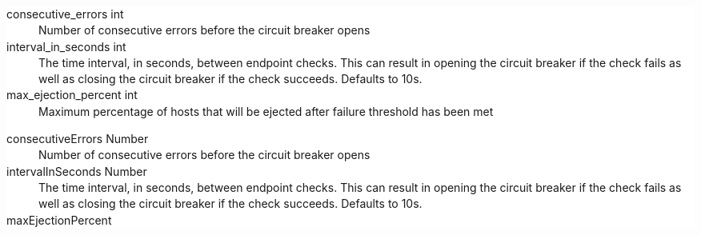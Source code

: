 <div>
<pulumi-choosable type="language" values="python">
<dl class="resources-properties"><dt class="property-optional"
            title="Optional">
        <span id="consecutive_errors_python">
<a data-swiftype-name="resource-property" data-swiftype-type="text" href="#consecutive_errors_python" style="color: inherit; text-decoration: inherit;">consecutive_<wbr>errors</a>
</span>
        <span class="property-indicator"></span>
        <span class="property-type">int</span>
    </dt>
    <dd>Number of consecutive errors before the circuit breaker opens</dd><dt class="property-optional"
            title="Optional">
        <span id="interval_in_seconds_python">
<a data-swiftype-name="resource-property" data-swiftype-type="text" href="#interval_in_seconds_python" style="color: inherit; text-decoration: inherit;">interval_<wbr>in_<wbr>seconds</a>
</span>
        <span class="property-indicator"></span>
        <span class="property-type">int</span>
    </dt>
    <dd>The time interval, in seconds, between endpoint checks. This can result in opening the circuit breaker if the check fails as well as closing the circuit breaker if the check succeeds. Defaults to 10s.</dd><dt class="property-optional"
            title="Optional">
        <span id="max_ejection_percent_python">
<a data-swiftype-name="resource-property" data-swiftype-type="text" href="#max_ejection_percent_python" style="color: inherit; text-decoration: inherit;">max_<wbr>ejection_<wbr>percent</a>
</span>
        <span class="property-indicator"></span>
        <span class="property-type">int</span>
    </dt>
    <dd>Maximum percentage of hosts that will be ejected after failure threshold has been met</dd></dl>
</pulumi-choosable>
</div>

<div>
<pulumi-choosable type="language" values="yaml">
<dl class="resources-properties"><dt class="property-optional"
            title="Optional">
        <span id="consecutiveerrors_yaml">
<a data-swiftype-name="resource-property" data-swiftype-type="text" href="#consecutiveerrors_yaml" style="color: inherit; text-decoration: inherit;">consecutive<wbr>Errors</a>
</span>
        <span class="property-indicator"></span>
        <span class="property-type">Number</span>
    </dt>
    <dd>Number of consecutive errors before the circuit breaker opens</dd><dt class="property-optional"
            title="Optional">
        <span id="intervalinseconds_yaml">
<a data-swiftype-name="resource-property" data-swiftype-type="text" href="#intervalinseconds_yaml" style="color: inherit; text-decoration: inherit;">interval<wbr>In<wbr>Seconds</a>
</span>
        <span class="property-indicator"></span>
        <span class="property-type">Number</span>
    </dt>
    <dd>The time interval, in seconds, between endpoint checks. This can result in opening the circuit breaker if the check fails as well as closing the circuit breaker if the check succeeds. Defaults to 10s.</dd><dt class="property-optional"
            title="Optional">
        <span id="maxejectionpercent_yaml">
<a data-swiftype-name="resource-property" data-swiftype-type="text" href="#maxejectionpercent_yaml" style="color: inherit; text-decoration: inherit;">max<wbr>Ejection<wbr>Percent</a>
</span>
        <span class="property-indicator"></span>